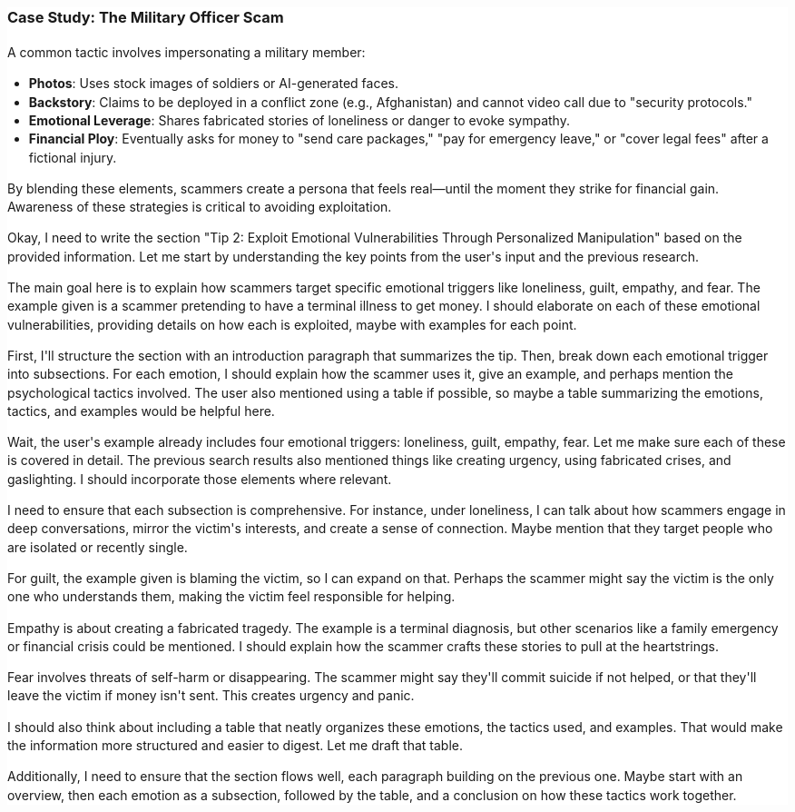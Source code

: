 
### **Case Study: The Military Officer Scam**  
A common tactic involves impersonating a military member:  
- **Photos**: Uses stock images of soldiers or AI-generated faces.  
- **Backstory**: Claims to be deployed in a conflict zone (e.g., Afghanistan) and cannot video call due to "security protocols."  
- **Emotional Leverage**: Shares fabricated stories of loneliness or danger to evoke sympathy.  
- **Financial Ploy**: Eventually asks for money to "send care packages," "pay for emergency leave," or "cover legal fees" after a fictional injury.  

By blending these elements, scammers create a persona that feels real—until the moment they strike for financial gain. Awareness of these strategies is critical to avoiding exploitation.


Okay, I need to write the section "Tip 2: Exploit Emotional Vulnerabilities Through Personalized Manipulation" based on the provided information. Let me start by understanding the key points from the user's input and the previous research.

The main goal here is to explain how scammers target specific emotional triggers like loneliness, guilt, empathy, and fear. The example given is a scammer pretending to have a terminal illness to get money. I should elaborate on each of these emotional vulnerabilities, providing details on how each is exploited, maybe with examples for each point.

First, I'll structure the section with an introduction paragraph that summarizes the tip. Then, break down each emotional trigger into subsections. For each emotion, I should explain how the scammer uses it, give an example, and perhaps mention the psychological tactics involved. The user also mentioned using a table if possible, so maybe a table summarizing the emotions, tactics, and examples would be helpful here.

Wait, the user's example already includes four emotional triggers: loneliness, guilt, empathy, fear. Let me make sure each of these is covered in detail. The previous search results also mentioned things like creating urgency, using fabricated crises, and gaslighting. I should incorporate those elements where relevant.

I need to ensure that each subsection is comprehensive. For instance, under loneliness, I can talk about how scammers engage in deep conversations, mirror the victim's interests, and create a sense of connection. Maybe mention that they target people who are isolated or recently single.

For guilt, the example given is blaming the victim, so I can expand on that. Perhaps the scammer might say the victim is the only one who understands them, making the victim feel responsible for helping.

Empathy is about creating a fabricated tragedy. The example is a terminal diagnosis, but other scenarios like a family emergency or financial crisis could be mentioned. I should explain how the scammer crafts these stories to pull at the heartstrings.

Fear involves threats of self-harm or disappearing. The scammer might say they'll commit suicide if not helped, or that they'll leave the victim if money isn't sent. This creates urgency and panic.

I should also think about including a table that neatly organizes these emotions, the tactics used, and examples. That would make the information more structured and easier to digest. Let me draft that table.

Additionally, I need to ensure that the section flows well, each paragraph building on the previous one. Maybe start with an overview, then each emotion as a subsection, followed by the table, and a conclusion on how these tactics work together.
